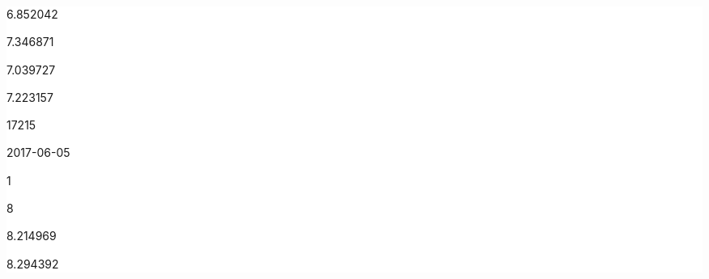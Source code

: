 <td style="text-align:center;">

6.852042

</td>

<td style="text-align:center;">

7.346871

</td>

<td style="text-align:center;">

7.039727

</td>

<td style="text-align:center;">

7.223157

</td>

</tr>

<tr>

<td style="text-align:center;">

17215

</td>

<td style="text-align:center;">

2017-06-05

</td>

<td style="text-align:center;">

1

</td>

<td style="text-align:center;">

8

</td>

<td style="text-align:center;">

8.214969

</td>

<td style="text-align:center;">

8.294392

</td>

<td style="text-align:center;">
